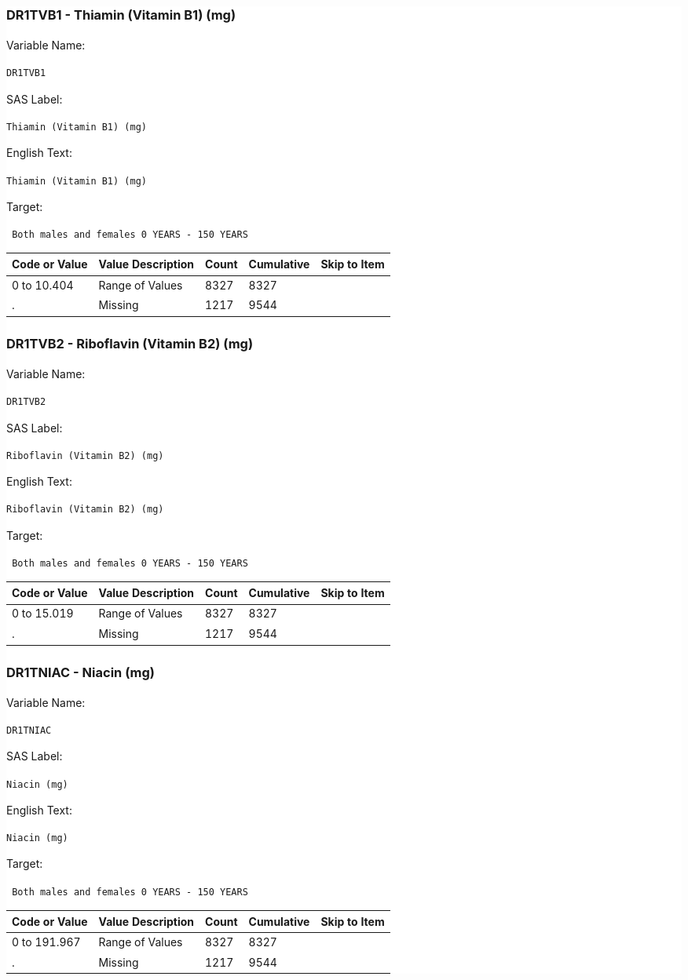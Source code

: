 ### DR1TVB1 - Thiamin (Vitamin B1) (mg)

Variable Name:

    DR1TVB1
SAS Label:

    Thiamin (Vitamin B1) (mg)
English Text:

    Thiamin (Vitamin B1) (mg)
Target:

     Both males and females 0 YEARS - 150 YEARS
Code or Value | Value Description | Count | Cumulative | Skip to Item  
---|---|---|---|---  
0 to 10.404 | Range of Values | 8327 | 8327 |   
. | Missing | 1217 | 9544 |   
  
### DR1TVB2 - Riboflavin (Vitamin B2) (mg)

Variable Name:

    DR1TVB2
SAS Label:

    Riboflavin (Vitamin B2) (mg)
English Text:

    Riboflavin (Vitamin B2) (mg)
Target:

     Both males and females 0 YEARS - 150 YEARS
Code or Value | Value Description | Count | Cumulative | Skip to Item  
---|---|---|---|---  
0 to 15.019 | Range of Values | 8327 | 8327 |   
. | Missing | 1217 | 9544 |   
  
### DR1TNIAC - Niacin (mg)

Variable Name:

    DR1TNIAC
SAS Label:

    Niacin (mg)
English Text:

    Niacin (mg)
Target:

     Both males and females 0 YEARS - 150 YEARS
Code or Value | Value Description | Count | Cumulative | Skip to Item  
---|---|---|---|---  
0 to 191.967 | Range of Values | 8327 | 8327 |   
. | Missing | 1217 | 9544 |   
  